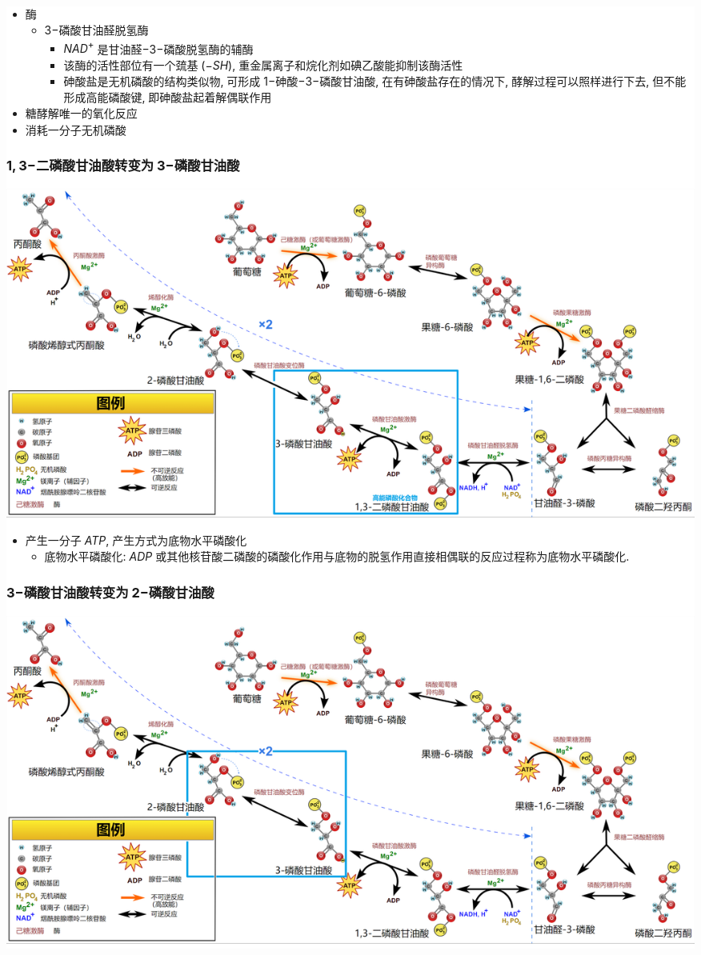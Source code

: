 + 酶
  + $3-$磷酸甘油醛脱氢酶
    + $NAD^+$ 是甘油醛$-3-$磷酸脱氢酶的辅酶
    + 该酶的活性部位有一个巯基 ($-SH$), 重金属离子和烷化剂如碘乙酸能抑制该酶活性
    + 砷酸盐是无机磷酸的结构类似物, 可形成 $1-$砷酸$-3-$磷酸甘油酸, 在有砷酸盐存在的情况下, 酵解过程可以照样进行下去, 但不能形成高能磷酸键, 即砷酸盐起着解偶联作用
+ 糖酵解唯一的氧化反应
+ 消耗一分子无机磷酸

### $1,3-$二磷酸甘油酸转变为 $3-$磷酸甘油酸

![image-20220107190351718](Chap21糖酵解作用.assets/image-20220107190351718.png)

+ 产生一分子 $ATP$, 产生方式为底物水平磷酸化
  + 底物水平磷酸化: $ADP$ 或其他核苷酸二磷酸的磷酸化作用与底物的脱氢作用直接相偶联的反应过程称为底物水平磷酸化.

### $3-$磷酸甘油酸转变为 $2-$磷酸甘油酸

![image-20220107190440788](Chap21糖酵解作用.assets/image-20220107190440788.png)
